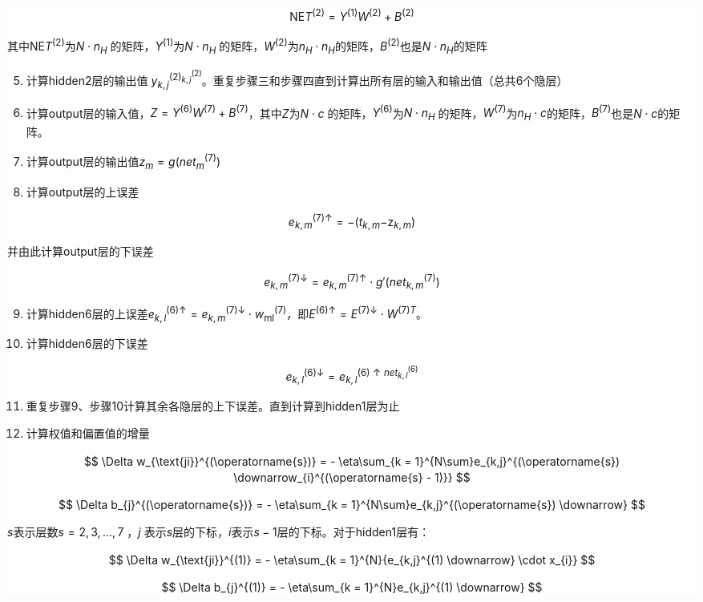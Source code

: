 $$
\text{NE}T^{\left( 2 \right)} = Y^{(1)}W^{\left( 2 \right)} + B^{\left( 2 \right)}
$$

其中$\text{NE}T^{\left( 2 \right)}$为$N \cdot n_H$ 的矩阵，$Y^{\left( 1 \right)}$为$N \cdot n_H$ 的矩阵，$W^{\left( 2 \right)}$为$n_H\cdot n_H$的矩阵，$B^{\left( 2 \right)}$也是$N \cdot n_H$的矩阵

5.  计算$\text{hidden}2$层的输出值 $y_{k,j}^{(2)_{k,j}^{\left( 2 \right)}}$。重复步骤三和步骤四直到计算出所有层的输入和输出值（总共6个隐层）

6.  计算$\text{output}$层的输入值，$Z = Y^{(6)}W^{\left( 7 \right)} + B^{\left( 7 \right)}$，其中$Z$为$N\cdot c$ 的矩阵，$Y^{\left( 6 \right)}$为$N\cdot n_H$ 的矩阵，$W^{\left( 7 \right)}$为$n_H\cdot c$的矩阵，$B^{\left( 7 \right)}$也是$N \cdot c$的矩阵。

7.  计算$\text{output}$层的输出值$z_{m} = g(net_{m}^{(7)})$

8.  计算$\text{output}$层的上误差

$$
e_{k,m}^{(7) \uparrow} = - (t_{k,m}\mathrm{-}\mathrm{z}_{k,m})
$$

并由此计算$\text{output}$层的下误差

$$
e_{k,m}^{(7) \downarrow} = e_{k,m}^{(7) \uparrow} \cdot g'(net_{k,m}^{(7)})
$$

9.  计算$\text{hidden}6$层的上误差$e_{k,l}^{(6) \uparrow} = e_{k,m}^{(7) \downarrow} \cdot w_{\text{ml}}^{(7)}$，即$E_{}^{(6) \uparrow} = E_{}^{(7) \downarrow} \cdot W^{(7)T}$。

10. 计算$\text{hidden}6$层的下误差

$$
e_{k,l}^{(6) \downarrow} = e_{k,l}^{ {(6)}\uparrow net_{k,l}^{(6)} }
$$

11. 重复步骤9、步骤10计算其余各隐层的上下误差。直到计算到$\text{hidden}1$层为止

12. 计算权值和偏置值的增量

$$
\Delta w_{\text{ji}}^{(\operatorname{s})} = - \eta\sum_{k = 1}^{N\sum}e_{k,j}^{(\operatorname{s}) \downarrow_{i}^{(\operatorname{s} - 1)}}
$$

$$
\Delta b_{j}^{(\operatorname{s})} = - \eta\sum_{k = 1}^{N\sum}e_{k,j}^{(\operatorname{s}) \downarrow}
$$

$s$表示层数$s = 2,3,...,7$ ，$j$ 表示$s$层的下标，$i$表示$s - 1$层的下标。对于$\text{hidden}1$层有：

$$
\Delta w_{\text{ji}}^{(1)} = - \eta\sum_{k = 1}^{N}{e_{k,j}^{(1) \downarrow} \cdot x_{i}}
$$

$$
\Delta b_{j}^{(1)} = - \eta\sum_{k = 1}^{N}e_{k,j}^{(1) \downarrow}
$$
